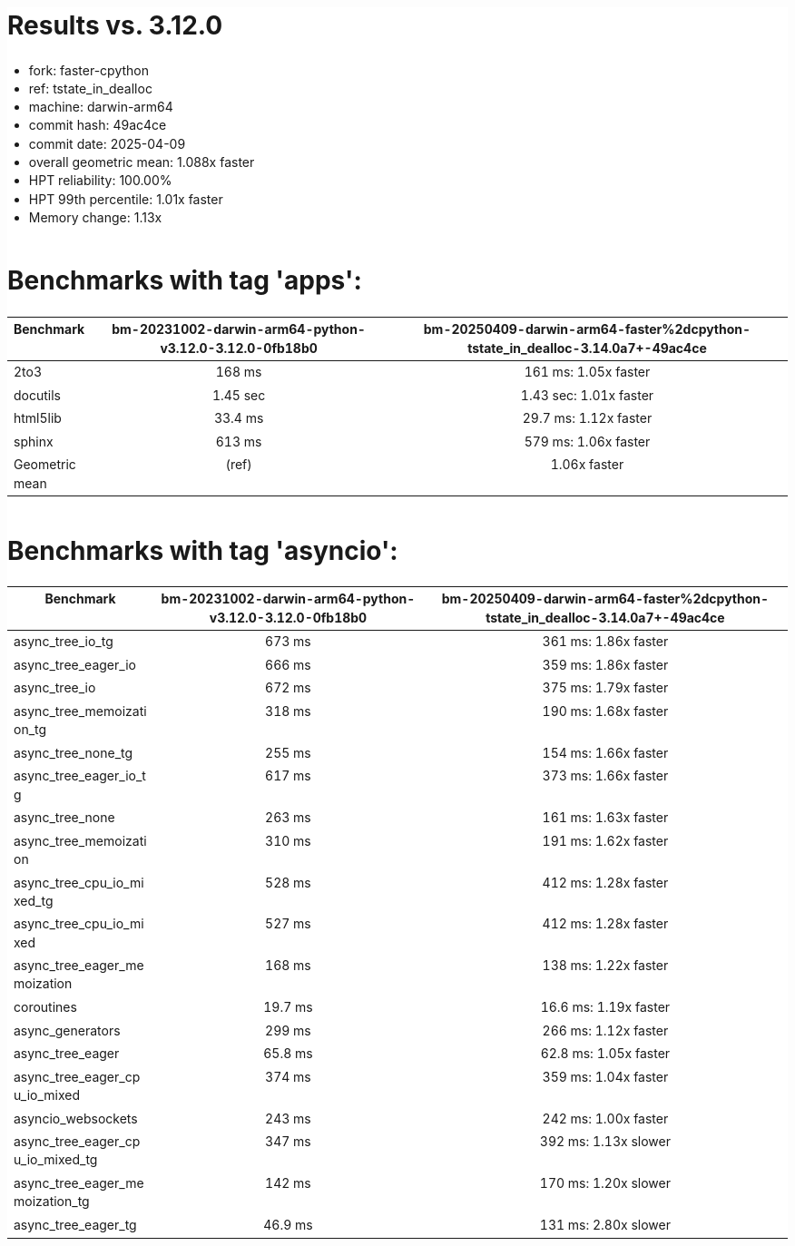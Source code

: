 # Results vs. 3.12.0

- fork: faster-cpython
- ref: tstate_in_dealloc
- machine: darwin-arm64
- commit hash: 49ac4ce
- commit date: 2025-04-09
- overall geometric mean: 1.088x faster
- HPT reliability: 100.00%
- HPT 99th percentile: 1.01x faster
- Memory change: 1.13x

Benchmarks with tag 'apps':
===========================

| Benchmark      | bm-20231002-darwin-arm64-python-v3.12.0-3.12.0-0fb18b0 | bm-20250409-darwin-arm64-faster%2dcpython-tstate_in_dealloc-3.14.0a7+-49ac4ce |
|----------------|:------------------------------------------------------:|:-----------------------------------------------------------------------------:|
| 2to3           | 168 ms                                                 | 161 ms: 1.05x faster                                                          |
| docutils       | 1.45 sec                                               | 1.43 sec: 1.01x faster                                                        |
| html5lib       | 33.4 ms                                                | 29.7 ms: 1.12x faster                                                         |
| sphinx         | 613 ms                                                 | 579 ms: 1.06x faster                                                          |
| Geometric mean | (ref)                                                  | 1.06x faster                                                                  |

Benchmarks with tag 'asyncio':
==============================

| Benchmark                        | bm-20231002-darwin-arm64-python-v3.12.0-3.12.0-0fb18b0 | bm-20250409-darwin-arm64-faster%2dcpython-tstate_in_dealloc-3.14.0a7+-49ac4ce |
|----------------------------------|:------------------------------------------------------:|:-----------------------------------------------------------------------------:|
| async_tree_io_tg                 | 673 ms                                                 | 361 ms: 1.86x faster                                                          |
| async_tree_eager_io              | 666 ms                                                 | 359 ms: 1.86x faster                                                          |
| async_tree_io                    | 672 ms                                                 | 375 ms: 1.79x faster                                                          |
| async_tree_memoization_tg        | 318 ms                                                 | 190 ms: 1.68x faster                                                          |
| async_tree_none_tg               | 255 ms                                                 | 154 ms: 1.66x faster                                                          |
| async_tree_eager_io_tg           | 617 ms                                                 | 373 ms: 1.66x faster                                                          |
| async_tree_none                  | 263 ms                                                 | 161 ms: 1.63x faster                                                          |
| async_tree_memoization           | 310 ms                                                 | 191 ms: 1.62x faster                                                          |
| async_tree_cpu_io_mixed_tg       | 528 ms                                                 | 412 ms: 1.28x faster                                                          |
| async_tree_cpu_io_mixed          | 527 ms                                                 | 412 ms: 1.28x faster                                                          |
| async_tree_eager_memoization     | 168 ms                                                 | 138 ms: 1.22x faster                                                          |
| coroutines                       | 19.7 ms                                                | 16.6 ms: 1.19x faster                                                         |
| async_generators                 | 299 ms                                                 | 266 ms: 1.12x faster                                                          |
| async_tree_eager                 | 65.8 ms                                                | 62.8 ms: 1.05x faster                                                         |
| async_tree_eager_cpu_io_mixed    | 374 ms                                                 | 359 ms: 1.04x faster                                                          |
| asyncio_websockets               | 243 ms                                                 | 242 ms: 1.00x faster                                                          |
| async_tree_eager_cpu_io_mixed_tg | 347 ms                                                 | 392 ms: 1.13x slower                                                          |
| async_tree_eager_memoization_tg  | 142 ms                                                 | 170 ms: 1.20x slower                                                          |
| async_tree_eager_tg              | 46.9 ms                                                | 131 ms: 2.80x slower                                                          |